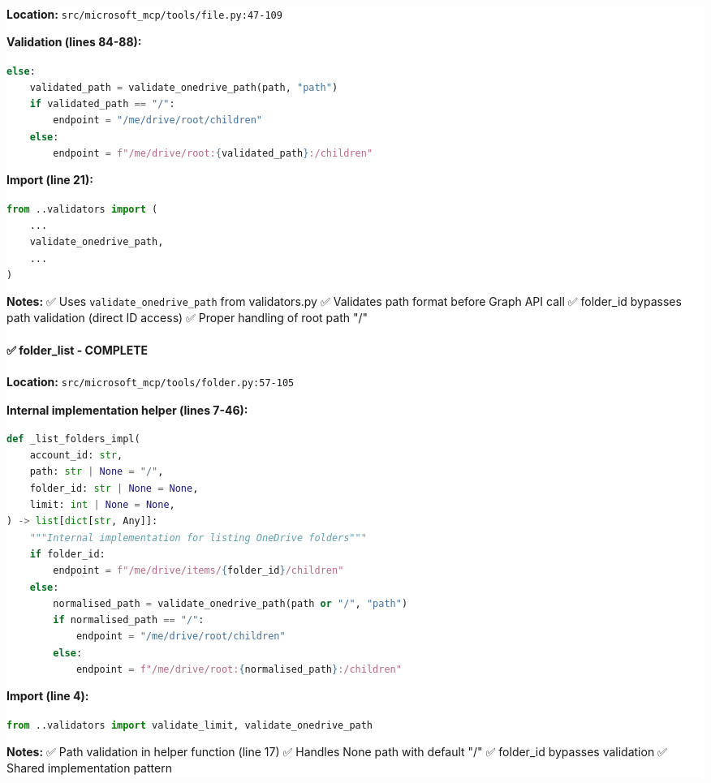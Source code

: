 **Location:** `src/microsoft_mcp/tools/file.py:47-109`

**Validation (lines 84-88):**
```python
else:
    validated_path = validate_onedrive_path(path, "path")
    if validated_path == "/":
        endpoint = "/me/drive/root/children"
    else:
        endpoint = f"/me/drive/root:{validated_path}:/children"
```

**Import (line 21):**
```python
from ..validators import (
    ...
    validate_onedrive_path,
    ...
)
```

**Notes:**
✅ Uses `validate_onedrive_path` from validators.py
✅ Validates path format before Graph API call
✅ folder_id bypasses path validation (direct ID access)
✅ Proper handling of root path "/"

#### ✅ folder_list - COMPLETE

**Location:** `src/microsoft_mcp/tools/folder.py:57-105`

**Internal implementation helper (lines 7-46):**
```python
def _list_folders_impl(
    account_id: str,
    path: str | None = "/",
    folder_id: str | None = None,
    limit: int | None = None,
) -> list[dict[str, Any]]:
    """Internal implementation for listing OneDrive folders"""
    if folder_id:
        endpoint = f"/me/drive/items/{folder_id}/children"
    else:
        normalised_path = validate_onedrive_path(path or "/", "path")
        if normalised_path == "/":
            endpoint = "/me/drive/root/children"
        else:
            endpoint = f"/me/drive/root:{normalised_path}:/children"
```

**Import (line 4):**
```python
from ..validators import validate_limit, validate_onedrive_path
```

**Notes:**
✅ Path validation in helper function (line 17)
✅ Handles None path with default "/"
✅ folder_id bypasses validation
✅ Shared implementation pattern
